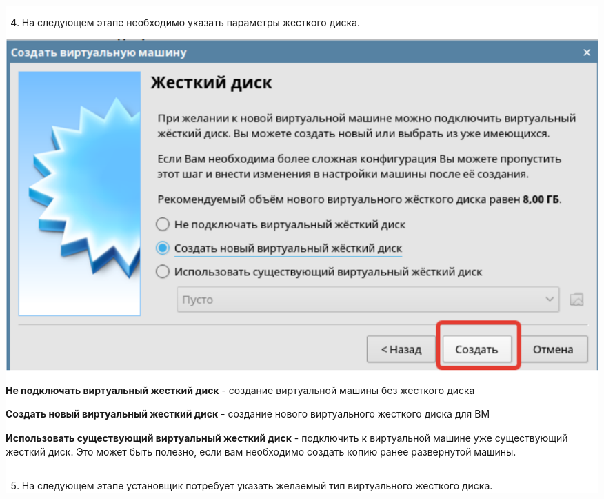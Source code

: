 ---------------------

4) На следующем этапе необходимо указать параметры жесткого диска.

![Картинка](./Screen4.png)

**Не подключать виртуальный жесткий диск** - создание виртуальной машины без
жесткого диска

**Создать новый виртуальный жесткий диск** - создание нового виртуального жесткого
диска для ВМ

**Использовать существующий виртуальный жесткий диск** - подключить к виртуальной
машине уже существующий жесткий диск. Это может быть полезно, если вам
необходимо создать копию ранее развернутой машины.

---------------------

5)  На следующем этапе установщик потребует указать желаемый тип
виртуального жесткого диска.
